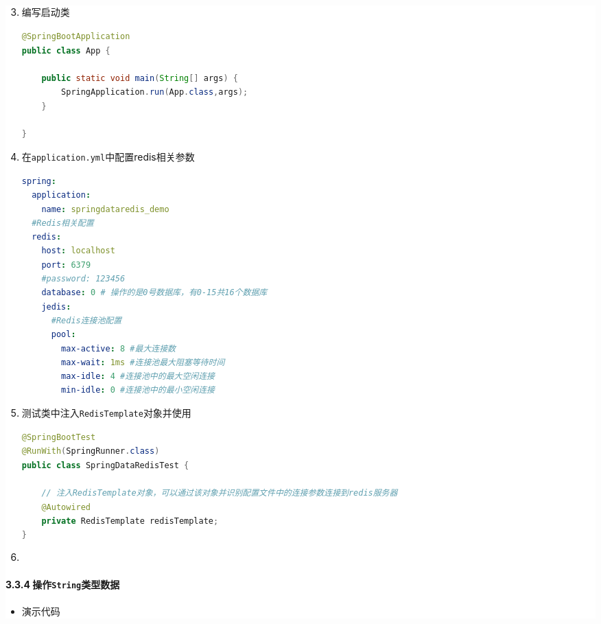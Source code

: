 3. 编写启动类

   ```java
   @SpringBootApplication
   public class App {
   
       public static void main(String[] args) {
           SpringApplication.run(App.class,args);
       }
   
   }
   ```

   

4. 在`application.yml`中配置redis相关参数

   ```yaml
   spring:
     application:
       name: springdataredis_demo
     #Redis相关配置
     redis:
       host: localhost
       port: 6379
       #password: 123456
       database: 0 # 操作的是0号数据库，有0-15共16个数据库
       jedis:
         #Redis连接池配置
         pool:
           max-active: 8 #最大连接数
           max-wait: 1ms #连接池最大阻塞等待时间
           max-idle: 4 #连接池中的最大空闲连接
           min-idle: 0 #连接池中的最小空闲连接
   ```

   

5. 测试类中注入`RedisTemplate`对象并使用

   ```java
   @SpringBootTest
   @RunWith(SpringRunner.class)
   public class SpringDataRedisTest {
   
       // 注入RedisTemplate对象，可以通过该对象并识别配置文件中的连接参数连接到redis服务器
       @Autowired
       private RedisTemplate redisTemplate;
   }
   ```

   

1. 

#### 3.3.4 操作`String`类型数据

- 演示代码
